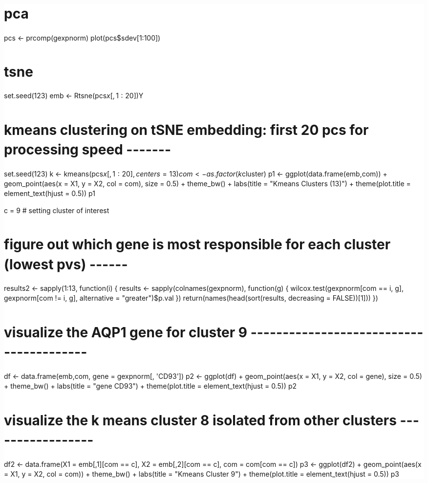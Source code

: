# pca
pcs <- prcomp(gexpnorm)
plot(pcs$sdev[1:100])

# tsne
set.seed(123)
emb <- Rtsne(pcs$x[,1:20])$Y

# kmeans clustering on tSNE embedding: first 20 pcs for processing speed -------
set.seed(123)
k <- kmeans(pcs$x[,1:20], centers = 13)
com <- as.factor(k$cluster)
p1 <- ggplot(data.frame(emb,com)) + 
  geom_point(aes(x = X1, y = X2, col = com), size = 0.5) + theme_bw() + 
  labs(title = "Kmeans Clusters (13)") +
  theme(plot.title = element_text(hjust = 0.5))
p1

c = 9  # setting cluster of interest

# figure out which gene is most responsible for each cluster (lowest pvs) ------
results2 <- sapply(1:13, function(i) {
  results <- sapply(colnames(gexpnorm), function(g) {
    wilcox.test(gexpnorm[com == i, g],
                gexpnorm[com != i, g],
                alternative = "greater")$p.val
  })
  return(names(head(sort(results, decreasing = FALSE))[1]))
})

# visualize the AQP1 gene for cluster 9 ----------------------------------------
df <- data.frame(emb,com, gene = gexpnorm[, 'CD93'])
p2 <- ggplot(df) + 
  geom_point(aes(x = X1, y = X2, col = gene), size = 0.5) + theme_bw() + 
  labs(title = "gene CD93") +
  theme(plot.title = element_text(hjust = 0.5))
p2

# visualize the k means cluster 8 isolated from other clusters -----------------
df2 <- data.frame(X1 = emb[,1][com == c], X2 = emb[,2][com == c], com = com[com == c])
p3 <- ggplot(df2) +
  geom_point(aes(x = X1, y = X2, col = com)) +
  theme_bw() +
  labs(title = "Kmeans Cluster 9") +
  theme(plot.title = element_text(hjust = 0.5))
p3
